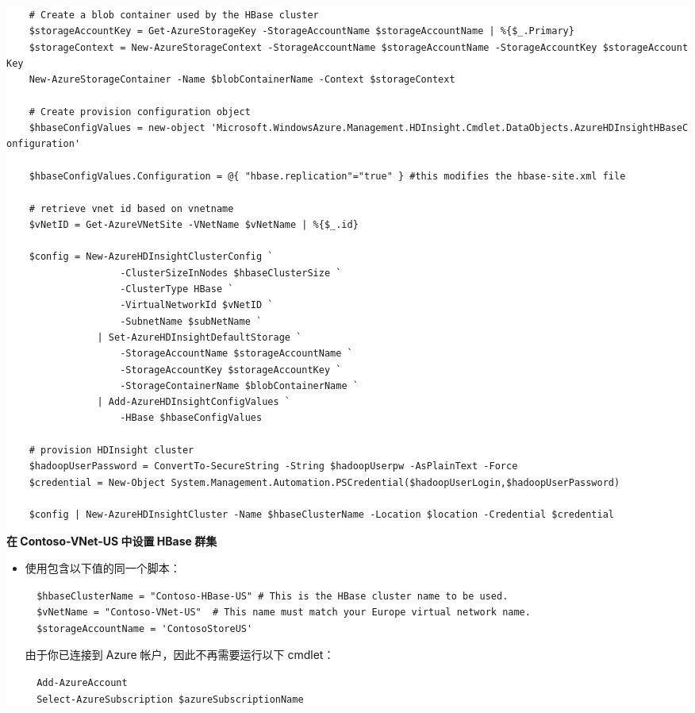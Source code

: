 		# Create a blob container used by the HBase cluster
		$storageAccountKey = Get-AzureStorageKey -StorageAccountName $storageAccountName | %{$_.Primary}
		$storageContext = New-AzureStorageContext -StorageAccountName $storageAccountName -StorageAccountKey $storageAccountKey
		New-AzureStorageContainer -Name $blobContainerName -Context $storageContext
		
		# Create provision configuration object
		$hbaseConfigValues = new-object 'Microsoft.WindowsAzure.Management.HDInsight.Cmdlet.DataObjects.AzureHDInsightHBaseConfiguration'
		    
		$hbaseConfigValues.Configuration = @{ "hbase.replication"="true" } #this modifies the hbase-site.xml file
		
		# retrieve vnet id based on vnetname
		$vNetID = Get-AzureVNetSite -VNetName $vNetName | %{$_.id}
		
		$config = New-AzureHDInsightClusterConfig `
		                -ClusterSizeInNodes $hbaseClusterSize `
		                -ClusterType HBase `
		                -VirtualNetworkId $vNetID `
		                -SubnetName $subNetName `
		            | Set-AzureHDInsightDefaultStorage `
		                -StorageAccountName $storageAccountName `
		                -StorageAccountKey $storageAccountKey `
		                -StorageContainerName $blobContainerName `
		            | Add-AzureHDInsightConfigValues `
		                -HBase $hbaseConfigValues
		
		# provision HDInsight cluster
		$hadoopUserPassword = ConvertTo-SecureString -String $hadoopUserpw -AsPlainText -Force     
		$credential = New-Object System.Management.Automation.PSCredential($hadoopUserLogin,$hadoopUserPassword)
		
		$config | New-AzureHDInsightCluster -Name $hbaseClusterName -Location $location -Credential $credential



**在 Contoso-VNet-US 中设置 HBase 群集**

- 使用包含以下值的同一个脚本：

		$hbaseClusterName = "Contoso-HBase-US" # This is the HBase cluster name to be used.
		$vNetName = "Contoso-VNet-US"  # This name must match your Europe virtual network name.
		$storageAccountName = 'ContosoStoreUS'	

	由于你已连接到 Azure 帐户，因此不再需要运行以下 cmdlet：

		Add-AzureAccount 
		Select-AzureSubscription $azureSubscriptionName

